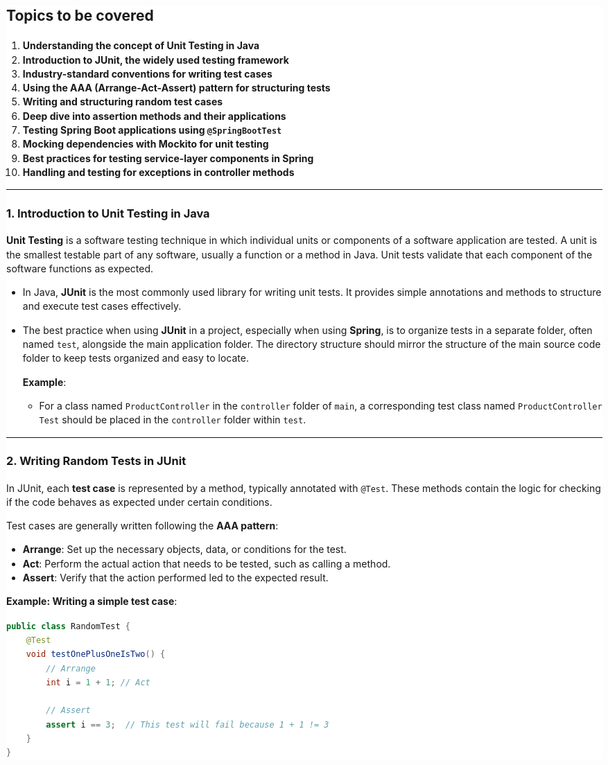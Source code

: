 ## Topics to be covered

  1. **Understanding the concept of Unit Testing in Java**
  2. **Introduction to JUnit, the widely used testing framework**
  3. **Industry-standard conventions for writing test cases**
  4. **Using the AAA (Arrange-Act-Assert) pattern for structuring tests**
  5. **Writing and structuring random test cases**
  6. **Deep dive into assertion methods and their applications**
  7. **Testing Spring Boot applications using `@SpringBootTest`**
  8. **Mocking dependencies with Mockito for unit testing**
  9. **Best practices for testing service-layer components in Spring**
  10. **Handling and testing for exceptions in controller methods**

---

### 1. Introduction to Unit Testing in Java

**Unit Testing** is a software testing technique in which individual units or components of a software application are tested. A unit is the smallest testable part of any software, usually a function or a method in Java. Unit tests validate that each component of the software functions as expected.

- In Java, **JUnit** is the most commonly used library for writing unit tests. It provides simple annotations and methods to structure and execute test cases effectively.
  
- The best practice when using **JUnit** in a project, especially when using **Spring**, is to organize tests in a separate folder, often named `test`, alongside the main application folder. The directory structure should mirror the structure of the main source code folder to keep tests organized and easy to locate.

  **Example**:
  - For a class named `ProductController` in the `controller` folder of `main`, a corresponding test class named `ProductControllerTest` should be placed in the `controller` folder within `test`.

---

### 2. Writing Random Tests in JUnit

In JUnit, each **test case** is represented by a method, typically annotated with `@Test`. These methods contain the logic for checking if the code behaves as expected under certain conditions.

Test cases are generally written following the **AAA pattern**:
- **Arrange**: Set up the necessary objects, data, or conditions for the test.
- **Act**: Perform the actual action that needs to be tested, such as calling a method.
- **Assert**: Verify that the action performed led to the expected result.

**Example: Writing a simple test case**:

```java
public class RandomTest {
    @Test
    void testOnePlusOneIsTwo() {
        // Arrange
        int i = 1 + 1; // Act
        
        // Assert
        assert i == 3;  // This test will fail because 1 + 1 != 3
    }
}
```

